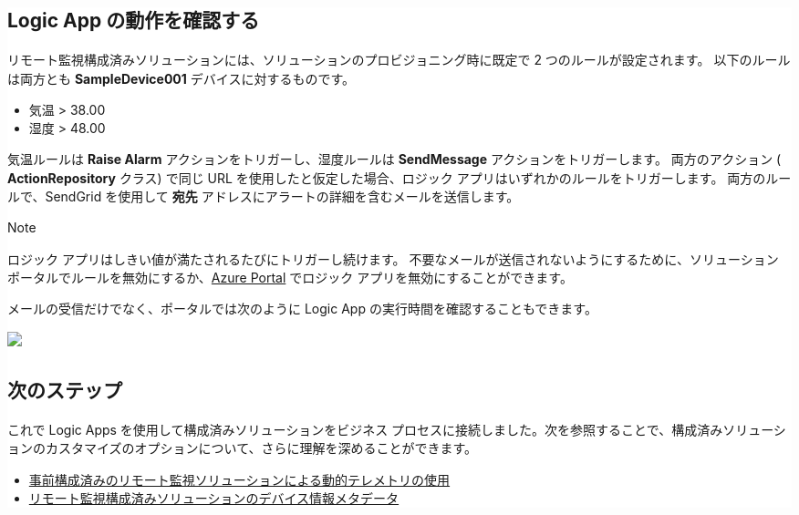 ## <a name="see-your-logic-app-in-action"></a>Logic App の動作を確認する
リモート監視構成済みソリューションには、ソリューションのプロビジョニング時に既定で 2 つのルールが設定されます。 以下のルールは両方とも **SampleDevice001** デバイスに対するものです。

* 気温 > 38.00
* 湿度 > 48.00

気温ルールは **Raise Alarm** アクションをトリガーし、湿度ルールは **SendMessage** アクションをトリガーします。 両方のアクション ( **ActionRepository** クラス) で同じ URL を使用したと仮定した場合、ロジック アプリはいずれかのルールをトリガーします。 両方のルールで、SendGrid を使用して **宛先** アドレスにアラートの詳細を含むメールを送信します。

> [!NOTE]
> ロジック アプリはしきい値が満たされるたびにトリガーし続けます。 不要なメールが送信されないようにするために、ソリューション ポータルでルールを無効にするか、[Azure Portal][lnk-azureportal] でロジック アプリを無効にすることができます。
> 
> 

メールの受信だけでなく、ポータルでは次のように Logic App の実行時間を確認することもできます。

![](media/iot-suite-logic-apps-tutorial/logicapprun.png)

## <a name="next-steps"></a>次のステップ
これで Logic Apps を使用して構成済みソリューションをビジネス プロセスに接続しました。次を参照することで、構成済みソリューションのカスタマイズのオプションについて、さらに理解を深めることができます。

* [事前構成済みのリモート監視ソリューションによる動的テレメトリの使用][lnk-dynamic]
* [リモート監視構成済みソリューションのデバイス情報メタデータ][lnk-devinfo]

[lnk-dynamic]: iot-suite-dynamic-telemetry.md
[lnk-devinfo]: iot-suite-remote-monitoring-device-info.md

[lnk-internetofthings]: https://azure.microsoft.com/documentation/suites/iot-suite/
[lnk-getstarted]: iot-suite-getstarted-preconfigured-solutions.md
[lnk-azureportal]: https://portal.azure.com
[lnk-logic-apps-actions]: ../connectors/apis-list.md
[lnk-rmgithub]: https://github.com/Azure/azure-iot-remote-monitoring
[lnk-devsetup]: https://github.com/Azure/azure-iot-remote-monitoring/blob/master/Docs/dev-setup.md
[lnk-localdeploy]: https://github.com/Azure/azure-iot-remote-monitoring/blob/master/Docs/local-deployment.md
[lnk-clouddeploy]: https://github.com/Azure/azure-iot-remote-monitoring/blob/master/Docs/cloud-deployment.md
